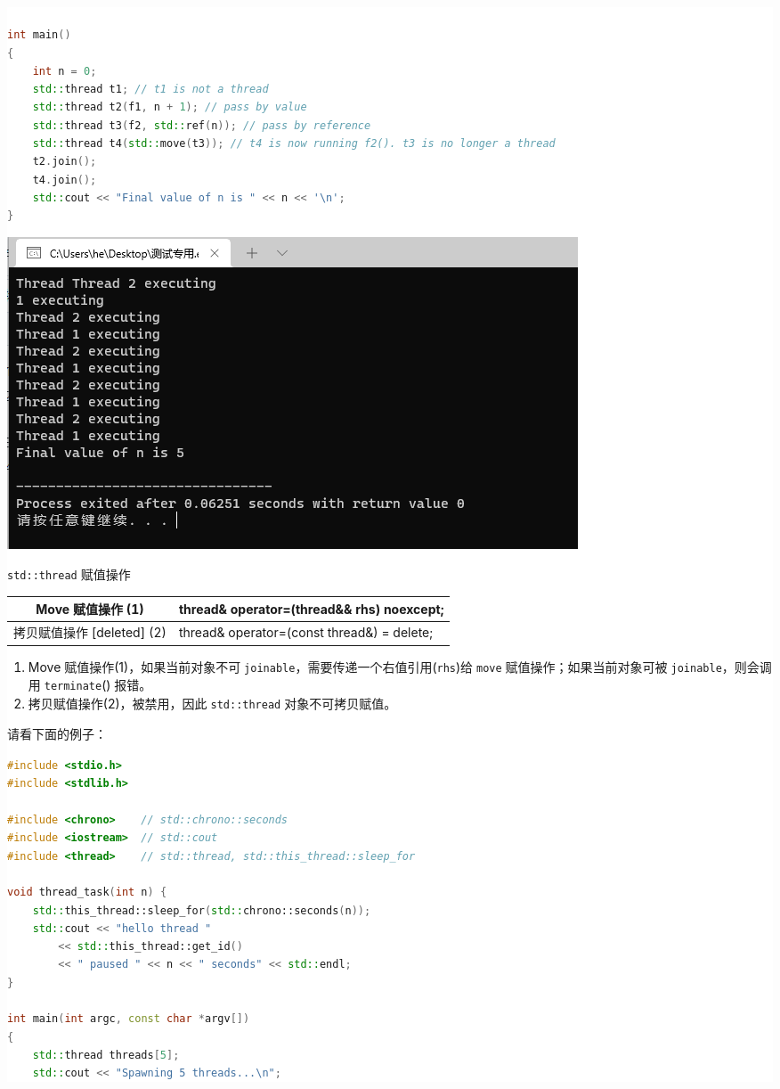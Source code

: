 ```cpp

int main()
{
    int n = 0;
    std::thread t1; // t1 is not a thread
    std::thread t2(f1, n + 1); // pass by value
    std::thread t3(f2, std::ref(n)); // pass by reference
    std::thread t4(std::move(t3)); // t4 is now running f2(). t3 is no longer a thread
    t2.join();
    t4.join();
    std::cout << "Final value of n is " << n << '\n';
}
```

![image-20220408011949541](img/image-20220408011949541.png)

 `std::thread` 赋值操作

| Move 赋值操作 (1)          | thread& operator=(thread&& rhs) noexcept;  |
| -------------------------- | ------------------------------------------ |
| 拷贝赋值操作 [deleted] (2) | thread& operator=(const thread&) = delete; |

1. Move 赋值操作(1)，如果当前对象不可 `joinable`，需要传递一个右值引用(`rhs`)给 `move` 赋值操作；如果当前对象可被 `joinable`，则会调用 `terminate`() 报错。
2. 拷贝赋值操作(2)，被禁用，因此 `std::thread` 对象不可拷贝赋值。

请看下面的例子：

```cpp
#include <stdio.h>
#include <stdlib.h>

#include <chrono>    // std::chrono::seconds
#include <iostream>  // std::cout
#include <thread>    // std::thread, std::this_thread::sleep_for

void thread_task(int n) {
    std::this_thread::sleep_for(std::chrono::seconds(n));
    std::cout << "hello thread "
        << std::this_thread::get_id()
        << " paused " << n << " seconds" << std::endl;
}

int main(int argc, const char *argv[])
{
    std::thread threads[5];
    std::cout << "Spawning 5 threads...\n";
```